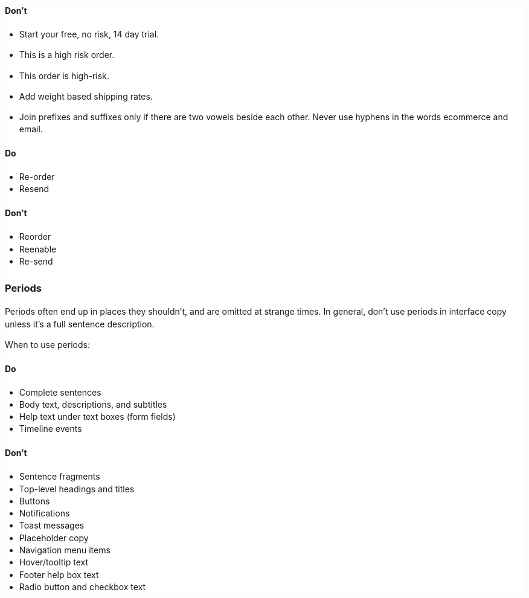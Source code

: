 #### Don’t

- Start your free, no risk, 14 day trial.
- This is a high risk order.
- This order is high-risk.
- Add weight based shipping rates.



- Join prefixes and suffixes only if there are two vowels beside each other.
  Never use hyphens in the words ecommerce and email.



#### Do

- Re-order
- Resend

#### Don’t

- Reorder
- Reenable
- Re-send



### Periods

Periods often end up in places they shouldn’t, and are omitted at strange times.
In general, don’t use periods in interface copy unless it’s a full sentence
description.

When to use periods:



#### Do

- Complete sentences
- Body text, descriptions, and subtitles
- Help text under text boxes (form fields)
- Timeline events

#### Don’t

- Sentence fragments
- Top-level headings and titles
- Buttons
- Notifications
- Toast messages
- Placeholder copy
- Navigation menu items
- Hover/tooltip text
- Footer help box text
- Radio button and checkbox text


